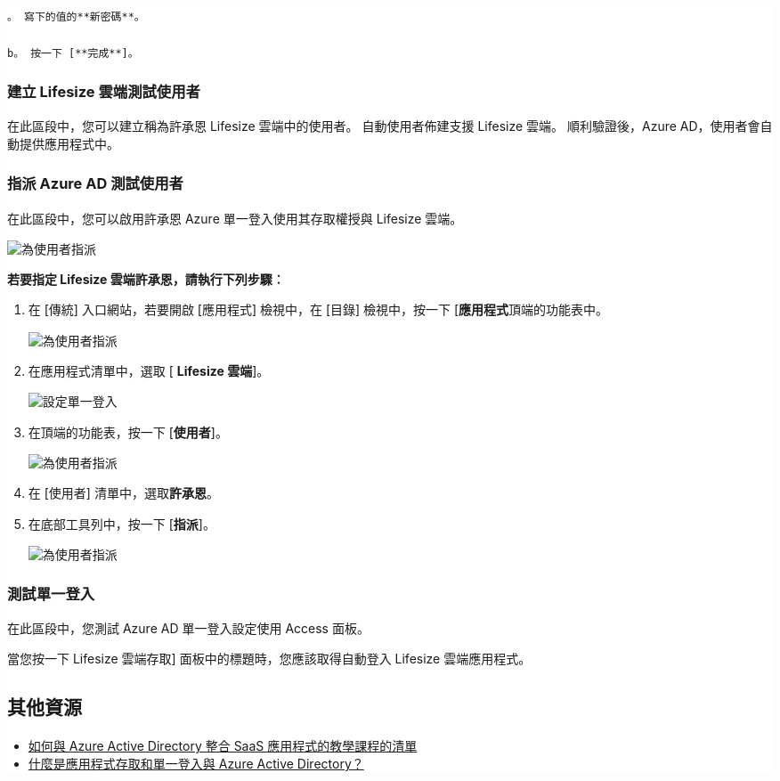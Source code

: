     。 寫下的值的**新密碼**。

    b。 按一下 [**完成**]。   



### <a name="creating-an-lifesize-cloud-test-user"></a>建立 Lifesize 雲端測試使用者

在此區段中，您可以建立稱為許承恩 Lifesize 雲端中的使用者。 自動使用者佈建支援 Lifesize 雲端。 順利驗證後，Azure AD，使用者會自動提供應用程式中。 


### <a name="assigning-the-azure-ad-test-user"></a>指派 Azure AD 測試使用者

在此區段中，您可以啟用許承恩 Azure 單一登入使用其存取權授與 Lifesize 雲端。

![為使用者指派][200] 

**若要指定 Lifesize 雲端許承恩，請執行下列步驟︰**

1. 在 [傳統] 入口網站，若要開啟 [應用程式] 檢視中，在 [目錄] 檢視中，按一下 [**應用程式**頂端的功能表中。

    ![為使用者指派][201] 

2. 在應用程式清單中，選取 [ **Lifesize 雲端**]。

    ![設定單一登入](./media/active-directory-saas-lifesize-cloud-tutorial/tutorial_lifesizecloud_50.png) 

3. 在頂端的功能表，按一下 [**使用者**]。

    ![為使用者指派][203]

4. 在 [使用者] 清單中，選取**許承恩**。

5. 在底部工具列中，按一下 [**指派**]。

    ![為使用者指派][205]


### <a name="testing-single-sign-on"></a>測試單一登入

在此區段中，您測試 Azure AD 單一登入設定使用 Access 面板。

當您按一下 Lifesize 雲端存取] 面板中的標題時，您應該取得自動登入 Lifesize 雲端應用程式。


## <a name="additional-resources"></a>其他資源

* [如何與 Azure Active Directory 整合 SaaS 應用程式的教學課程的清單](active-directory-saas-tutorial-list.md)
* [什麼是應用程式存取和單一登入與 Azure Active Directory？](active-directory-appssoaccess-whatis.md)




[1]: ./media/active-directory-saas-lifesize-cloud-tutorial/tutorial_general_01.png
[2]: ./media/active-directory-saas-lifesize-cloud-tutorial/tutorial_general_02.png
[3]: ./media/active-directory-saas-lifesize-cloud-tutorial/tutorial_general_03.png
[4]: ./media/active-directory-saas-lifesize-cloud-tutorial/tutorial_general_04.png

[6]: ./media/active-directory-saas-lifesize-cloud-tutorial/tutorial_general_05.png
[10]: ./media/active-directory-saas-lifesize-cloud-tutorial/tutorial_general_06.png
[11]: ./media/active-directory-saas-lifesize-cloud-tutorial/tutorial_general_07.png
[20]: ./media/active-directory-saas-lifesize-cloud-tutorial/tutorial_general_100.png

[200]: ./media/active-directory-saas-lifesize-cloud-tutorial/tutorial_general_200.png
[201]: ./media/active-directory-saas-lifesize-cloud-tutorial/tutorial_general_201.png
[203]: ./media/active-directory-saas-lifesize-cloud-tutorial/tutorial_general_203.png
[204]: ./media/active-directory-saas-lifesize-cloud-tutorial/tutorial_general_204.png
[205]: ./media/active-directory-saas-lifesize-cloud-tutorial/tutorial_general_205.png
